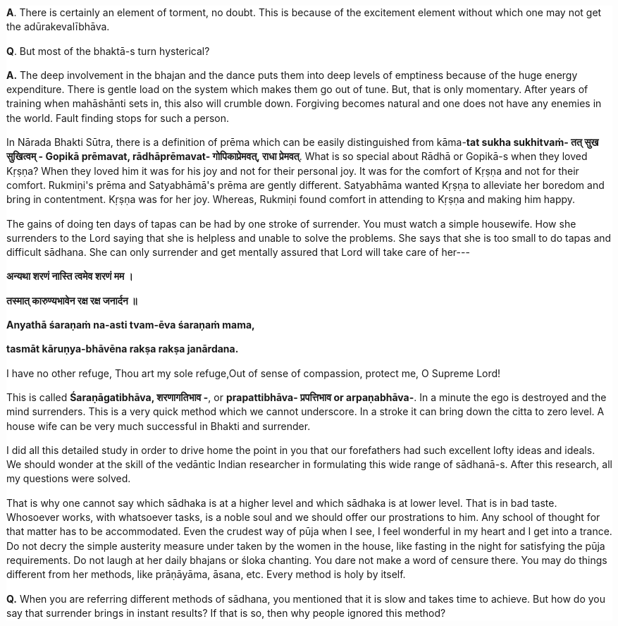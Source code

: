 **A**. There is certainly an element of torment, no doubt. This is because of the excitement element without which one may not get the adūrakevalībhāva.

**Q**. But most of the bhaktā-s turn hysterical?

**A.** The deep involvement in the bhajan and the dance puts them into deep levels of emptiness because of the huge energy expenditure. There is gentle load on the system which makes them go out of tune. But, that is only momentary. After years of training when mahāshānti sets in, this also will crumble down. Forgiving becomes natural and one does not have any enemies in the world. Fault finding stops for such a person.

In Nārada Bhakti Sūtra, there is a definition of prēma which can be easily distinguished from kāma-**tat sukha sukhitvaṁ- तत् सुख सुखित्वम् - Gopikā prēmavat, rādhāprēmavat- गोपिकाप्रेमवत्, राधा प्रेमवत्**. What is so special about Rādhā or Gopikā-s when they loved Kṛṣṇa? When they loved him it was for his joy and not for their personal joy. It was for the comfort of Kṛṣṇa and not for their comfort. Rukmiṇi's prēma and Satyabhāmā's prēma are gently different. Satyabhāma wanted Kṛṣṇa to alleviate her boredom and bring in contentment. Kṛṣṇa was for her joy. Whereas, Rukmiṇi found comfort in attending to Kṛṣṇa and making him happy.

The gains of doing ten days of tapas can be had by one stroke of surrender. You must watch a simple housewife. How she surrenders to the Lord saying that she is helpless and unable to solve the problems. She says that she is too small to do tapas and difficult sādhana. She can only surrender and get mentally assured that Lord will take care of her---

**अन्यथा शरणं नास्ति त्वमेव शरणं मम ।**

**तस्मात् कारुण्यभावेन रक्ष रक्ष जनार्दन ॥**

**Anyathā śaraṇaṁ na-asti tvam-ēva śaraṇaṁ mama,**

**tasmāt kāruṇya-bhāvēna rakṣa rakṣa janārdana.**

I have no other refuge, Thou art my sole refuge,Out of sense of compassion, protect me, O Supreme Lord!

This is called **Śaraṇāgatibhāva, शरणागतिभाव -**, or **prapattibhāva- प्रपत्तिभाव or arpaṇabhāva-**. In a minute the ego is destroyed and the mind surrenders. This is a very quick method which we cannot underscore. In a stroke it can bring down the citta to zero level. A house wife can be very much successful in Bhakti and surrender.

I did all this detailed study in order to drive home the point in you that our forefathers had such excellent lofty ideas and ideals. We should wonder at the skill of the vedāntic Indian researcher in formulating this wide range of sādhanā-s. After this research, all my questions were solved.

That is why one cannot say which sādhaka is at a higher level and which sādhaka is at lower level. That is in bad taste. Whosoever works, with whatsoever tasks, is a noble soul and we should offer our prostrations to him. Any school of thought for that matter has to be accommodated. Even the crudest way of pūja when I see, I feel wonderful in my heart and I get into a trance. Do not decry the simple austerity measure under taken by the women in the house, like fasting in the night for satisfying the pūja requirements. Do not laugh at her daily bhajans or śloka chanting. You dare not make a word of censure there. You may do things different from her methods, like prāṇāyāma, āsana, etc. Every method is holy by itself.

**Q.** When you are referring different methods of sādhana, you mentioned that it is slow and takes time to achieve. But how do you say that surrender brings in instant results? If that is so, then why people ignored this method?
